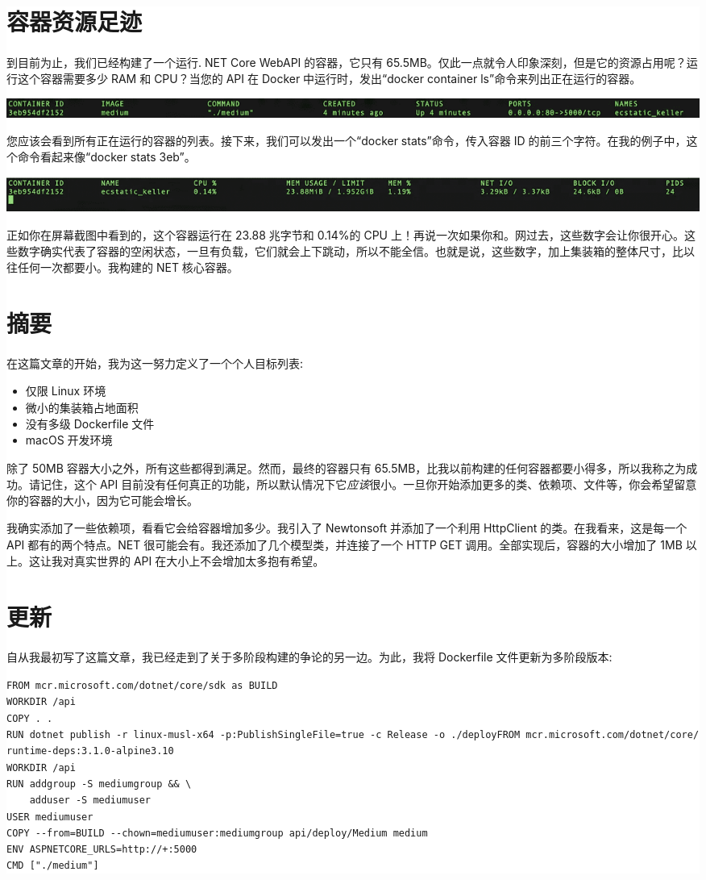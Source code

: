 # 容器资源足迹

到目前为止，我们已经构建了一个运行. NET Core WebAPI 的容器，它只有 65.5MB。仅此一点就令人印象深刻，但是它的资源占用呢？运行这个容器需要多少 RAM 和 CPU？当您的 API 在 Docker 中运行时，发出“docker container ls”命令来列出正在运行的容器。

![](img/98851cbb21d90d885b049145261416e0.png)

您应该会看到所有正在运行的容器的列表。接下来，我们可以发出一个“docker stats”命令，传入容器 ID 的前三个字符。在我的例子中，这个命令看起来像“docker stats 3eb”。

![](img/dc516d0fed1ead433261838a6003b5e0.png)

正如你在屏幕截图中看到的，这个容器运行在 23.88 兆字节和 0.14%的 CPU 上！再说一次如果你和。网过去，这些数字会让你很开心。这些数字确实代表了容器的空闲状态，一旦有负载，它们就会上下跳动，所以不能全信。也就是说，这些数字，加上集装箱的整体尺寸，比以往任何一次都要小。我构建的 NET 核心容器。

# 摘要

在这篇文章的开始，我为这一努力定义了一个个人目标列表:

*   仅限 Linux 环境
*   微小的集装箱占地面积
*   没有多级 Dockerfile 文件
*   macOS 开发环境

除了 50MB 容器大小之外，所有这些都得到满足。然而，最终的容器只有 65.5MB，比我以前构建的任何容器都要小得多，所以我称之为成功。请记住，这个 API 目前没有任何真正的功能，所以默认情况下它*应该*很小。一旦你开始添加更多的类、依赖项、文件等，你会希望留意你的容器的大小，因为它可能会增长。

我确实添加了一些依赖项，看看它会给容器增加多少。我引入了 Newtonsoft 并添加了一个利用 HttpClient 的类。在我看来，这是每一个 API 都有的两个特点。NET 很可能会有。我还添加了几个模型类，并连接了一个 HTTP GET 调用。全部实现后，容器的大小增加了 1MB 以上。这让我对真实世界的 API 在大小上不会增加太多抱有希望。

# 更新

自从我最初写了这篇文章，我已经走到了关于多阶段构建的争论的另一边。为此，我将 Dockerfile 文件更新为多阶段版本:

```
FROM mcr.microsoft.com/dotnet/core/sdk as BUILD
WORKDIR /api
COPY . .
RUN dotnet publish -r linux-musl-x64 -p:PublishSingleFile=true -c Release -o ./deployFROM mcr.microsoft.com/dotnet/core/runtime-deps:3.1.0-alpine3.10
WORKDIR /api
RUN addgroup -S mediumgroup && \
    adduser -S mediumuser
USER mediumuser
COPY --from=BUILD --chown=mediumuser:mediumgroup api/deploy/Medium medium
ENV ASPNETCORE_URLS=http://+:5000
CMD ["./medium"]
```

